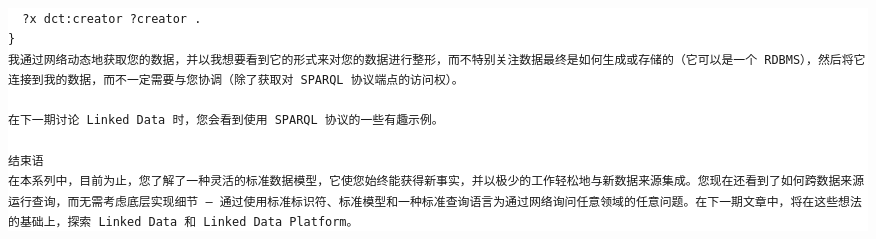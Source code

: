 ```
  ?x dct:creator ?creator .
}
我通过网络动态地获取您的数据，并以我想要看到它的形式来对您的数据进行整形，而不特别关注数据最终是如何生成或存储的（它可以是一个 RDBMS），然后将它连接到我的数据，而不一定需要与您协调（除了获取对 SPARQL 协议端点的访问权）。

在下一期讨论 Linked Data 时，您会看到使用 SPARQL 协议的一些有趣示例。

结束语
在本系列中，目前为止，您了解了一种灵活的标准数据模型，它使您始终能获得新事实，并以极少的工作轻松地与新数据来源集成。您现在还看到了如何跨数据来源运行查询，而无需考虑底层实现细节 — 通过使用标准标识符、标准模型和一种标准查询语言为通过网络询问任意领域的任意问题。在下一期文章中，将在这些想法的基础上，探索 Linked Data 和 Linked Data Platform。